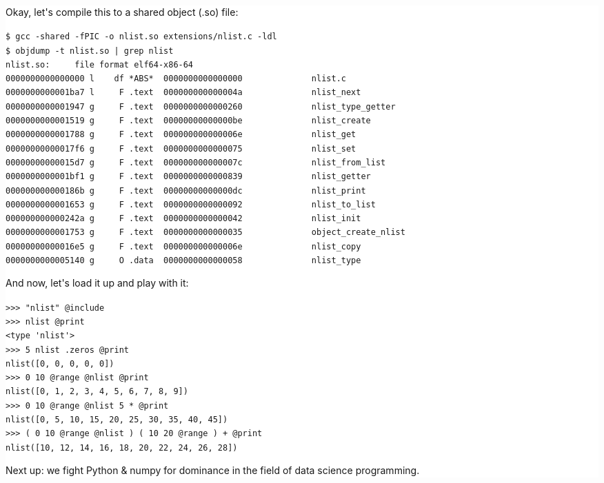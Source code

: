 
Okay, let's compile this to a shared object (.so) file:

```
$ gcc -shared -fPIC -o nlist.so extensions/nlist.c -ldl
$ objdump -t nlist.so | grep nlist
nlist.so:     file format elf64-x86-64
0000000000000000 l    df *ABS*	0000000000000000              nlist.c
0000000000001ba7 l     F .text	000000000000004a              nlist_next
0000000000001947 g     F .text	0000000000000260              nlist_type_getter
0000000000001519 g     F .text	00000000000000be              nlist_create
0000000000001788 g     F .text	000000000000006e              nlist_get
00000000000017f6 g     F .text	0000000000000075              nlist_set
00000000000015d7 g     F .text	000000000000007c              nlist_from_list
0000000000001bf1 g     F .text	0000000000000839              nlist_getter
000000000000186b g     F .text	00000000000000dc              nlist_print
0000000000001653 g     F .text	0000000000000092              nlist_to_list
000000000000242a g     F .text	0000000000000042              nlist_init
0000000000001753 g     F .text	0000000000000035              object_create_nlist
00000000000016e5 g     F .text	000000000000006e              nlist_copy
0000000000005140 g     O .data	0000000000000058              nlist_type
```

And now, let's load it up and play with it:

```
>>> "nlist" @include
>>> nlist @print
<type 'nlist'>
>>> 5 nlist .zeros @print
nlist([0, 0, 0, 0, 0])
>>> 0 10 @range @nlist @print
nlist([0, 1, 2, 3, 4, 5, 6, 7, 8, 9])
>>> 0 10 @range @nlist 5 * @print
nlist([0, 5, 10, 15, 20, 25, 30, 35, 40, 45])
>>> ( 0 10 @range @nlist ) ( 10 20 @range ) + @print
nlist([10, 12, 14, 16, 18, 20, 22, 24, 26, 28])
```

Next up: we fight Python & numpy for dominance in the field of data science programming.
